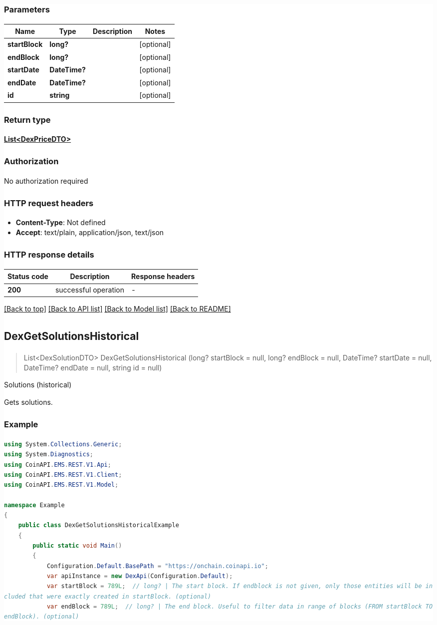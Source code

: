 ### Parameters


Name | Type | Description  | Notes
------------- | ------------- | ------------- | -------------
 **startBlock** | **long?**|  | [optional] 
 **endBlock** | **long?**|  | [optional] 
 **startDate** | **DateTime?**|  | [optional] 
 **endDate** | **DateTime?**|  | [optional] 
 **id** | **string**|  | [optional] 

### Return type

[**List&lt;DexPriceDTO&gt;**](DexPriceDTO.md)

### Authorization

No authorization required

### HTTP request headers

- **Content-Type**: Not defined
- **Accept**: text/plain, application/json, text/json


### HTTP response details
| Status code | Description | Response headers |
|-------------|-------------|------------------|
| **200** | successful operation |  -  |

[[Back to top]](#)
[[Back to API list]](../README.md#documentation-for-api-endpoints)
[[Back to Model list]](../README.md#documentation-for-models)
[[Back to README]](../README.md)


## DexGetSolutionsHistorical

> List&lt;DexSolutionDTO&gt; DexGetSolutionsHistorical (long? startBlock = null, long? endBlock = null, DateTime? startDate = null, DateTime? endDate = null, string id = null)

Solutions (historical)

Gets solutions.

### Example

```csharp
using System.Collections.Generic;
using System.Diagnostics;
using CoinAPI.EMS.REST.V1.Api;
using CoinAPI.EMS.REST.V1.Client;
using CoinAPI.EMS.REST.V1.Model;

namespace Example
{
    public class DexGetSolutionsHistoricalExample
    {
        public static void Main()
        {
            Configuration.Default.BasePath = "https://onchain.coinapi.io";
            var apiInstance = new DexApi(Configuration.Default);
            var startBlock = 789L;  // long? | The start block. If endblock is not given, only those entities will be included that were exactly created in startBlock. (optional) 
            var endBlock = 789L;  // long? | The end block. Useful to filter data in range of blocks (FROM startBlock TO endBlock). (optional) 
```